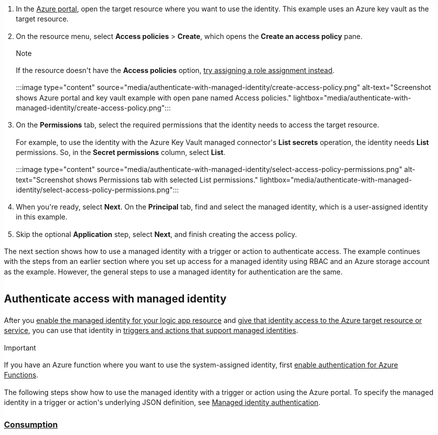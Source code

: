 1. In the [Azure portal](https://portal.azure.com), open the target resource where you want to use the identity. This example uses an Azure key vault as the target resource.

1. On the resource menu, select **Access policies** > **Create**, which opens the **Create an access policy** pane.

   > [!NOTE]
   >
   > If the resource doesn't have the **Access policies** option, [try assigning a role assignment instead](#azure-portal-assign-role).

   :::image type="content" source="media/authenticate-with-managed-identity/create-access-policy.png" alt-text="Screenshot shows Azure portal and key vault example with open pane named Access policies." lightbox="media/authenticate-with-managed-identity/create-access-policy.png":::

1. On the **Permissions** tab, select the required permissions that the identity needs to access the target resource.

   For example, to use the identity with the Azure Key Vault managed connector's **List secrets** operation, the identity needs **List** permissions. So, in the **Secret permissions** column, select **List**.

   :::image type="content" source="media/authenticate-with-managed-identity/select-access-policy-permissions.png" alt-text="Screenshot shows Permissions tab with selected List permissions." lightbox="media/authenticate-with-managed-identity/select-access-policy-permissions.png":::

1. When you're ready, select **Next**. On the **Principal** tab, find and select the managed identity, which is a user-assigned identity in this example.

1. Skip the optional **Application** step, select **Next**, and finish creating the access policy.

The next section shows how to use a managed identity with a trigger or action to authenticate access. The example continues with the steps from an earlier section where you set up access for a managed identity using RBAC and an Azure storage account as the example. However, the general steps to use a managed identity for authentication are the same.

<a name="authenticate-access-with-identity"></a>

## Authenticate access with managed identity

After you [enable the managed identity for your logic app resource](#azure-portal-system-logic-app) and [give that identity access to the Azure target resource or service](#access-other-resources), you can use that identity in [triggers and actions that support managed identities](logic-apps-securing-a-logic-app.md#authentication-types-supported-triggers-actions).

> [!IMPORTANT]
>
> If you have an Azure function where you want to use the system-assigned identity, 
> first [enable authentication for Azure Functions](logic-apps-azure-functions.md#enable-authentication-functions).

The following steps show how to use the managed identity with a trigger or action using the Azure portal. To specify the managed identity in a trigger or action's underlying JSON definition, see [Managed identity authentication](logic-apps-securing-a-logic-app.md#managed-identity-authentication).

### [Consumption](#tab/consumption)
